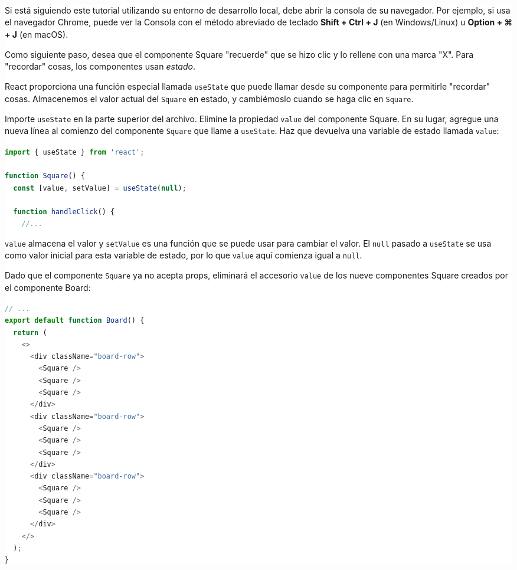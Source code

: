 <Note>

Si está siguiendo este tutorial utilizando su entorno de desarrollo local, debe abrir la consola de su navegador. Por ejemplo, si usa el navegador Chrome, puede ver la Consola con el método abreviado de teclado **Shift + Ctrl + J** (en Windows/Linux) u **Option + ⌘ + J** (en macOS).

</Note>

Como siguiente paso, desea que el componente Square "recuerde" que se hizo clic y lo rellene con una marca "X". Para "recordar" cosas, los componentes usan *estado*.

React proporciona una función especial llamada `useState` que puede llamar desde su componente para permitirle "recordar" cosas. Almacenemos el valor actual del `Square` en estado, y cambiémoslo cuando se haga clic en `Square`.

Importe `useState` en la parte superior del archivo. Elimine la propiedad `value` del componente Square. En su lugar, agregue una nueva línea al comienzo del componente `Square` que llame a `useState`. Haz que devuelva una variable de estado llamada `value`:

```js {1,3,4}
import { useState } from 'react';

function Square() {
  const [value, setValue] = useState(null);

  function handleClick() {
    //...
```

`value` almacena el valor y `setValue` es una función que se puede usar para cambiar el valor. El `null` pasado a `useState` se usa como valor inicial para esta variable de estado, por lo que `value` aquí comienza igual a `null`.

Dado que el componente `Square` ya no acepta props, eliminará el accesorio `value` de los nueve componentes Square creados por el componente Board:

```js {6-8,11-13,16-18}
// ...
export default function Board() {
  return (
    <>
      <div className="board-row">
        <Square />
        <Square />
        <Square />
      </div>
      <div className="board-row">
        <Square />
        <Square />
        <Square />
      </div>
      <div className="board-row">
        <Square />
        <Square />
        <Square />
      </div>
    </>
  );
}
```
